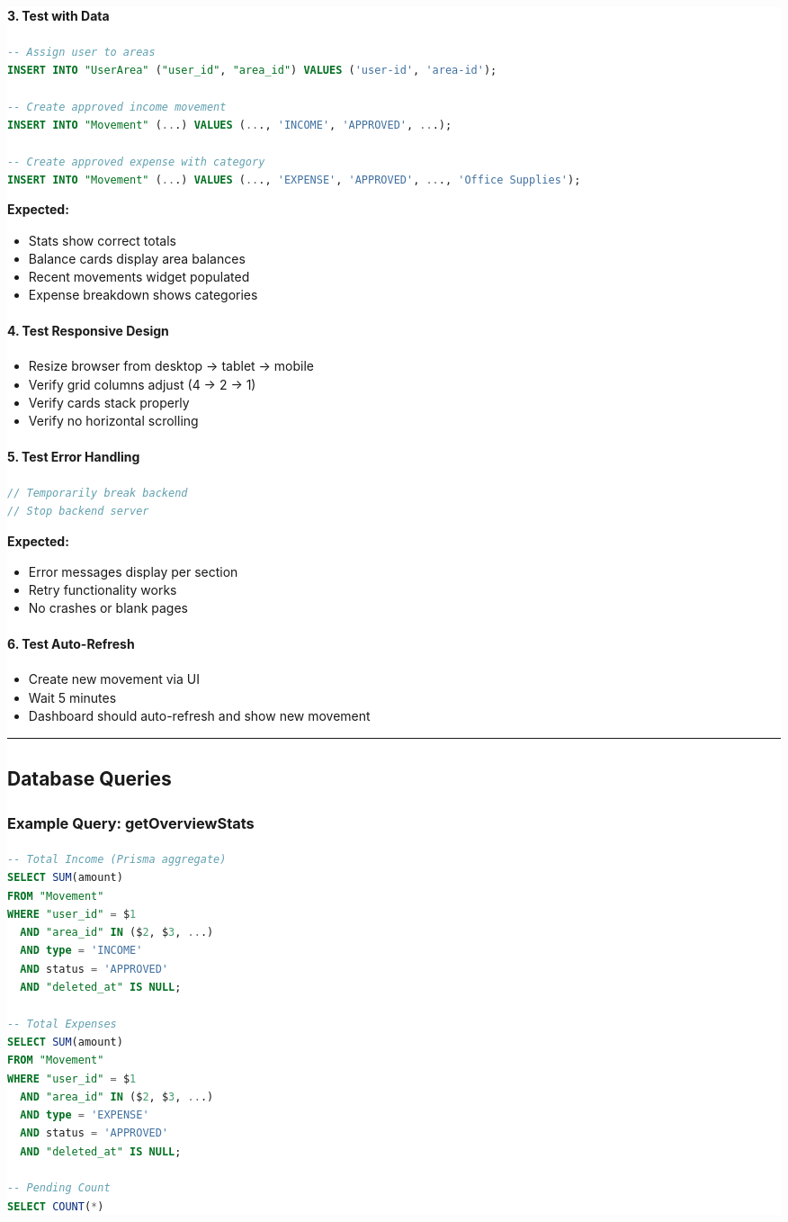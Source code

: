 #### 3. Test with Data
```sql
-- Assign user to areas
INSERT INTO "UserArea" ("user_id", "area_id") VALUES ('user-id', 'area-id');

-- Create approved income movement
INSERT INTO "Movement" (...) VALUES (..., 'INCOME', 'APPROVED', ...);

-- Create approved expense with category
INSERT INTO "Movement" (...) VALUES (..., 'EXPENSE', 'APPROVED', ..., 'Office Supplies');
```
**Expected:**
- Stats show correct totals
- Balance cards display area balances
- Recent movements widget populated
- Expense breakdown shows categories

#### 4. Test Responsive Design
- Resize browser from desktop → tablet → mobile
- Verify grid columns adjust (4 → 2 → 1)
- Verify cards stack properly
- Verify no horizontal scrolling

#### 5. Test Error Handling
```typescript
// Temporarily break backend
// Stop backend server
```
**Expected:**
- Error messages display per section
- Retry functionality works
- No crashes or blank pages

#### 6. Test Auto-Refresh
- Create new movement via UI
- Wait 5 minutes
- Dashboard should auto-refresh and show new movement

---

## Database Queries

### Example Query: getOverviewStats
```sql
-- Total Income (Prisma aggregate)
SELECT SUM(amount)
FROM "Movement"
WHERE "user_id" = $1
  AND "area_id" IN ($2, $3, ...)
  AND type = 'INCOME'
  AND status = 'APPROVED'
  AND "deleted_at" IS NULL;

-- Total Expenses
SELECT SUM(amount)
FROM "Movement"
WHERE "user_id" = $1
  AND "area_id" IN ($2, $3, ...)
  AND type = 'EXPENSE'
  AND status = 'APPROVED'
  AND "deleted_at" IS NULL;

-- Pending Count
SELECT COUNT(*)
```